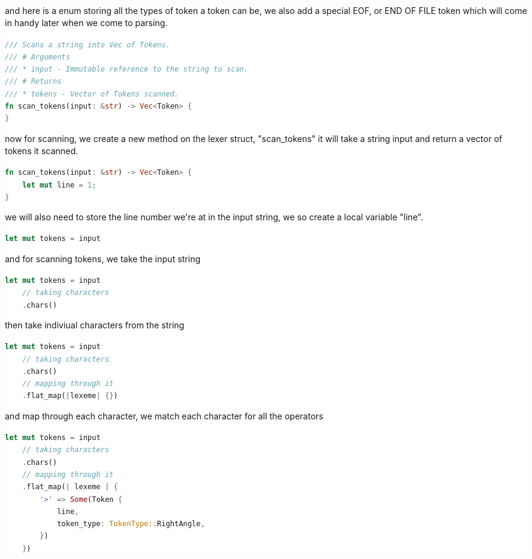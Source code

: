 and here is a enum storing all the types of token a token can be, we also add a special EOF, or END OF FILE token which will come in handy later when we come to parsing.

```rs
/// Scans a string into Vec of Tokens.
/// # Arguments
/// * input - Immutable reference to the string to scan.
/// # Returns
/// * tokens - Vector of Tokens scanned.
fn scan_tokens(input: &str) -> Vec<Token> {
}
```

now for scanning, we create a new method on the lexer struct, "scan_tokens"
it will take a string input and return a vector of tokens it scanned.

```rs
fn scan_tokens(input: &str) -> Vec<Token> {
    let mut line = 1;
}
```

we will also need to store the line number we're at in the input string, we so create a local variable "line".


```rs
let mut tokens = input
```

and for scanning tokens, we take the input string

```rs
let mut tokens = input
    // taking characters
    .chars()
```

then take indiviual characters from the string

```rs
let mut tokens = input
    // taking characters
    .chars()
    // mapping through it
    .flat_map(|lexeme| {})
```

and map through each character, we match each character for all the operators

```rs
let mut tokens = input
    // taking characters
    .chars()
    // mapping through it
    .flat_map(| lexeme | {
        '>' => Some(Token {
            line,
            token_type: TokenType::RightAngle,
        })
    })
```

